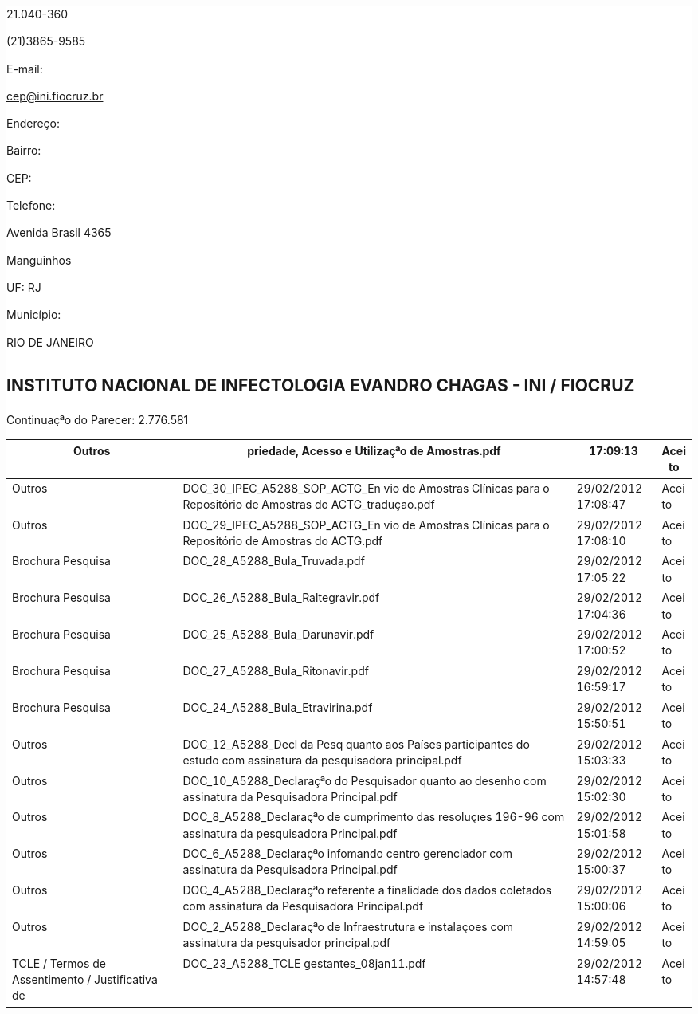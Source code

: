 21.040-360

(21)3865-9585

E-mail:

cep@ini.fiocruz.br

Endereço:

Bairro:

CEP:

Telefone:

Avenida Brasil 4365

Manguinhos

UF: RJ

Município:

RIO DE JANEIRO

## INSTITUTO NACIONAL DE INFECTOLOGIA EVANDRO CHAGAS - INI / FIOCRUZ



Continuaçªo do Parecer: 2.776.581

| Outros                                           | priedade, Acesso e Utilizaçªo de Amostras.pdf                                                                    | 17:09:13            | Aceito   |
|--------------------------------------------------|------------------------------------------------------------------------------------------------------------------|---------------------|----------|
| Outros                                           | DOC_30_IPEC_A5288_SOP_ACTG_En vio de Amostras Clínicas para o Repositório de Amostras do ACTG_traduçao.pdf       | 29/02/2012 17:08:47 | Aceito   |
| Outros                                           | DOC_29_IPEC_A5288_SOP_ACTG_En vio de Amostras Clínicas para o Repositório de Amostras do ACTG.pdf                | 29/02/2012 17:08:10 | Aceito   |
| Brochura Pesquisa                                | DOC_28_A5288_Bula_Truvada.pdf                                                                                    | 29/02/2012 17:05:22 | Aceito   |
| Brochura Pesquisa                                | DOC_26_A5288_Bula_Raltegravir.pdf                                                                                | 29/02/2012 17:04:36 | Aceito   |
| Brochura Pesquisa                                | DOC_25_A5288_Bula_Darunavir.pdf                                                                                  | 29/02/2012 17:00:52 | Aceito   |
| Brochura Pesquisa                                | DOC_27_A5288_Bula_Ritonavir.pdf                                                                                  | 29/02/2012 16:59:17 | Aceito   |
| Brochura Pesquisa                                | DOC_24_A5288_Bula_Etravirina.pdf                                                                                 | 29/02/2012 15:50:51 | Aceito   |
| Outros                                           | DOC_12_A5288_Decl da Pesq quanto aos Países participantes do estudo com assinatura da pesquisadora principal.pdf | 29/02/2012 15:03:33 | Aceito   |
| Outros                                           | DOC_10_A5288_Declaraçªo do Pesquisador quanto ao desenho com assinatura da Pesquisadora Principal.pdf            | 29/02/2012 15:02:30 | Aceito   |
| Outros                                           | DOC_8_A5288_Declaraçªo de cumprimento das resoluçıes 196-96 com assinatura da pesquisadora Principal.pdf         | 29/02/2012 15:01:58 | Aceito   |
| Outros                                           | DOC_6_A5288_Declaraçªo infomando centro gerenciador com assinatura da Pesquisadora Principal.pdf                 | 29/02/2012 15:00:37 | Aceito   |
| Outros                                           | DOC_4_A5288_Declaraçªo referente a finalidade dos dados coletados com assinatura da Pesquisadora Principal.pdf   | 29/02/2012 15:00:06 | Aceito   |
| Outros                                           | DOC_2_A5288_Declaraçªo de Infraestrutura e instalaçoes com assinatura da pesquisador principal.pdf               | 29/02/2012 14:59:05 | Aceito   |
| TCLE / Termos de Assentimento / Justificativa de | DOC_23_A5288_TCLE gestantes_08jan11.pdf                                                                          | 29/02/2012 14:57:48 | Aceito   |
